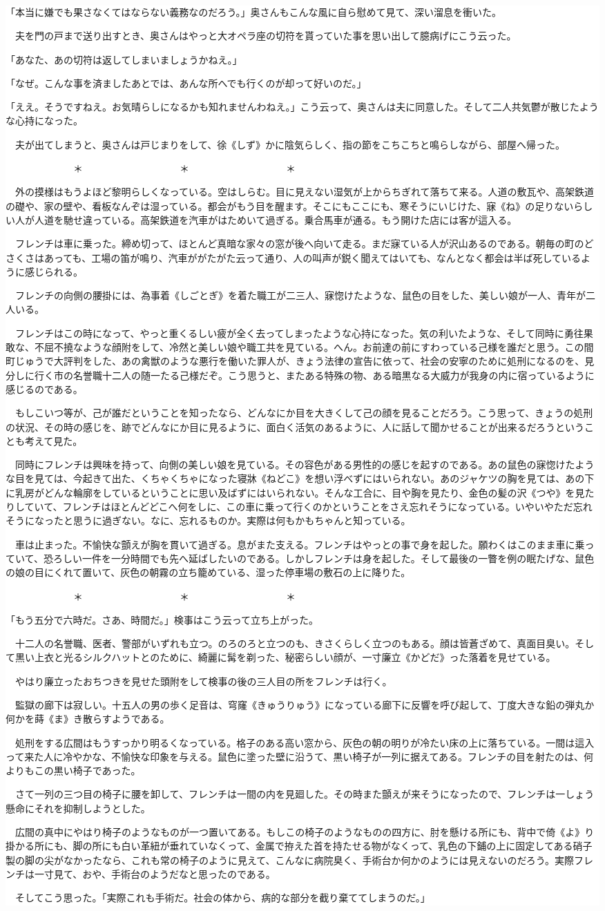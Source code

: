 「本当に嫌でも果さなくてはならない義務なのだろう。」奥さんもこんな風に自ら慰めて見て、深い溜息を衝いた。

　夫を門の戸まで送り出すとき、奥さんはやっと大オペラ座の切符を貰っていた事を思い出して臆病げにこう云った。

「あなた、あの切符は返してしまいましょうかねえ。」

「なぜ。こんな事を済ましたあとでは、あんな所へでも行くのが却って好いのだ。」

「ええ。そうですねえ。お気晴らしになるかも知れませんわねえ。」こう云って、奥さんは夫に同意した。そして二人共気鬱が散じたような心持になった。

　夫が出てしまうと、奥さんは戸じまりをして、徐《しず》かに陰気らしく、指の節をこちこちと鳴らしながら、部屋へ帰った。



　　　　　　　＊　　　　　　　　　　＊　　　　　　　　　　＊



　外の摸様はもうよほど黎明らしくなっている。空はしらむ。目に見えない湿気が上からちぎれて落ちて来る。人道の敷瓦や、高架鉄道の礎や、家の壁や、看板なんぞは湿っている。都会がもう目を醒ます。そこにもここにも、寒そうにいじけた、寐《ね》の足りないらしい人が人道を馳せ違っている。高架鉄道を汽車がはためいて過ぎる。乗合馬車が通る。もう開けた店には客が這入る。

　フレンチは車に乗った。締め切って、ほとんど真暗な家々の窓が後へ向いて走る。まだ寐ている人が沢山あるのである。朝毎の町のどさくさはあっても、工場の笛が鳴り、汽車ががたがた云って通り、人の叫声が鋭く聞えてはいても、なんとなく都会は半ば死しているように感じられる。

　フレンチの向側の腰掛には、為事着《しごとぎ》を着た職工が二三人、寐惚けたような、鼠色の目をした、美しい娘が一人、青年が二人いる。

　フレンチはこの時になって、やっと重くるしい疲が全く去ってしまったような心持になった。気の利いたような、そして同時に勇往果敢な、不屈不撓なような顔附をして、冷然と美しい娘や職工共を見ている。へん。お前達の前にすわっている己様を誰だと思う。この間町じゅうで大評判をした、あの禽獣のような悪行を働いた罪人が、きょう法律の宣告に依って、社会の安寧のために処刑になるのを、見分しに行く市の名誉職十二人の随一たる己様だぞ。こう思うと、またある特殊の物、ある暗黒なる大威力が我身の内に宿っているように感じるのである。

　もしこいつ等が、己が誰だということを知ったなら、どんなにか目を大きくして己の顔を見ることだろう。こう思って、きょうの処刑の状況、その時の感じを、跡でどんなにか目に見るように、面白く活気のあるように、人に話して聞かせることが出来るだろうということも考えて見た。

　同時にフレンチは興味を持って、向側の美しい娘を見ている。その容色がある男性的の感じを起すのである。あの鼠色の寐惚けたような目を見ては、今起きて出た、くちゃくちゃになった寝牀《ねどこ》を想い浮べずにはいられない。あのジャケツの胸を見ては、あの下に乳房がどんな輪廓をしているということに思い及ばずにはいられない。そんな工合に、目や胸を見たり、金色の髪の沢《つや》を見たりしていて、フレンチはほとんどどこへ何をしに、この車に乗って行くのかということをさえ忘れそうになっている。いやいやただ忘れそうになったと思うに過ぎない。なに、忘れるものか。実際は何もかもちゃんと知っている。

　車は止まった。不愉快な顫えが胸を貫いて過ぎる。息がまた支える。フレンチはやっとの事で身を起した。願わくはこのまま車に乗っていて、恐ろしい一件を一分時間でも先へ延ばしたいのである。しかしフレンチは身を起した。そして最後の一瞥を例の眠たげな、鼠色の娘の目にくれて置いて、灰色の朝霧の立ち籠めている、湿った停車場の敷石の上に降りた。



　　　　　　　＊　　　　　　　　　　＊　　　　　　　　　　＊



「もう五分で六時だ。さあ、時間だ。」検事はこう云って立ち上がった。

　十二人の名誉職、医者、警部がいずれも立つ。のろのろと立つのも、きさくらしく立つのもある。顔は皆蒼ざめて、真面目臭い。そして黒い上衣と光るシルクハットとのために、綺麗に髯を剃った、秘密らしい顔が、一寸廉立《かどだ》った落着を見せている。

　やはり廉立ったおちつきを見せた頭附をして検事の後の三人目の所をフレンチは行く。

　監獄の廊下は寂しい。十五人の男の歩く足音は、穹窿《きゅうりゅう》になっている廊下に反響を呼び起して、丁度大きな鉛の弾丸か何かを蒔《ま》き散らすようである。

　処刑をする広間はもうすっかり明るくなっている。格子のある高い窓から、灰色の朝の明りが冷たい床の上に落ちている。一間は這入って来た人に冷やかな、不愉快な印象を与える。鼠色に塗った壁に沿うて、黒い椅子が一列に据えてある。フレンチの目を射たのは、何よりもこの黒い椅子であった。

　さて一列の三つ目の椅子に腰を卸して、フレンチは一間の内を見廻した。その時また顫えが来そうになったので、フレンチは一しょう懸命にそれを抑制しようとした。

　広間の真中にやはり椅子のようなものが一つ置いてある。もしこの椅子のようなものの四方に、肘を懸ける所にも、背中で倚《よ》り掛かる所にも、脚の所にも白い革紐が垂れていなくって、金属で拵えた首を持たせる物がなくって、乳色の下鋪の上に固定してある硝子製の脚の尖がなかったなら、これも常の椅子のように見えて、こんなに病院臭く、手術台か何かのようには見えないのだろう。実際フレンチは一寸見て、おや、手術台のようだなと思ったのである。

　そしてこう思った。「実際これも手術だ。社会の体から、病的な部分を截り棄ててしまうのだ。」
